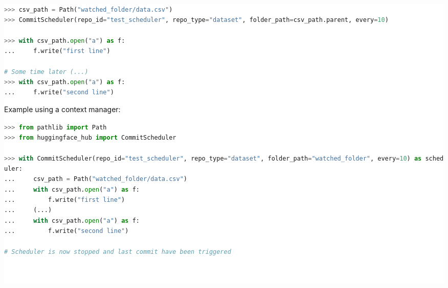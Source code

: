 ```python
>>> csv_path = Path("watched_folder/data.csv")
>>> CommitScheduler(repo_id="test_scheduler", repo_type="dataset", folder_path=csv_path.parent, every=10)

>>> with csv_path.open("a") as f:
...     f.write("first line")

# Some time later (...)
>>> with csv_path.open("a") as f:
...     f.write("second line")
```

Example using a context manager:
```py
>>> from pathlib import Path
>>> from huggingface_hub import CommitScheduler

>>> with CommitScheduler(repo_id="test_scheduler", repo_type="dataset", folder_path="watched_folder", every=10) as scheduler:
...     csv_path = Path("watched_folder/data.csv")
...     with csv_path.open("a") as f:
...         f.write("first line")
...     (...)
...     with csv_path.open("a") as f:
...         f.write("second line")

# Scheduler is now stopped and last commit have been triggered
```
```


